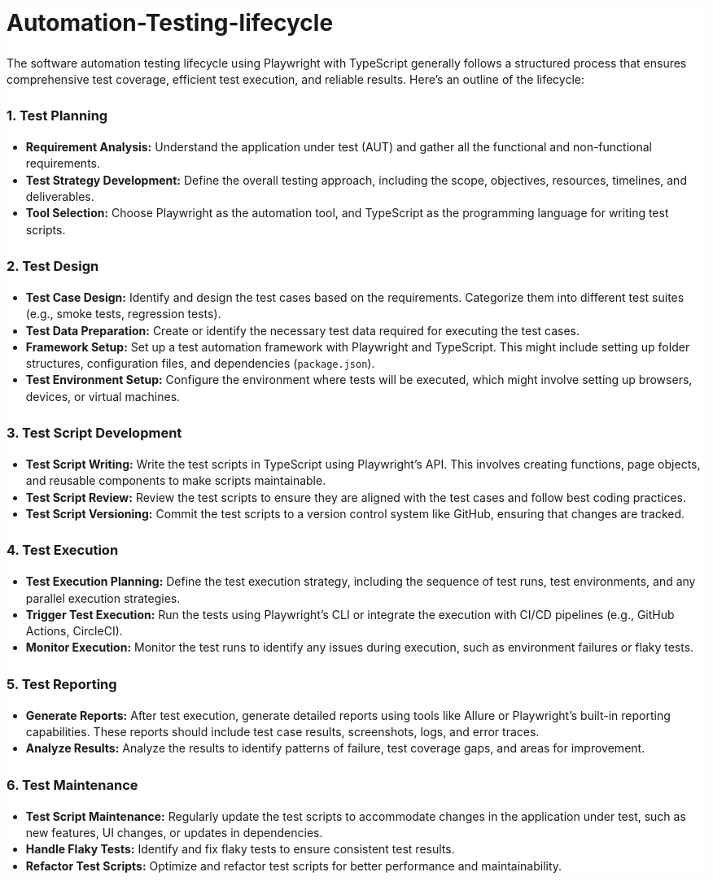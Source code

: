 <h1 text-align="center">Automation-Testing-lifecycle</h1>

The software automation testing lifecycle using Playwright with TypeScript generally follows a structured process that ensures comprehensive test coverage, efficient test execution, and reliable results. Here’s an outline of the lifecycle:

### 1. **Test Planning**
   - **Requirement Analysis:** Understand the application under test (AUT) and gather all the functional and non-functional requirements.
   - **Test Strategy Development:** Define the overall testing approach, including the scope, objectives, resources, timelines, and deliverables.
   - **Tool Selection:** Choose Playwright as the automation tool, and TypeScript as the programming language for writing test scripts.

### 2. **Test Design**
   - **Test Case Design:** Identify and design the test cases based on the requirements. Categorize them into different test suites (e.g., smoke tests, regression tests).
   - **Test Data Preparation:** Create or identify the necessary test data required for executing the test cases.
   - **Framework Setup:** Set up a test automation framework with Playwright and TypeScript. This might include setting up folder structures, configuration files, and dependencies (`package.json`).
   - **Test Environment Setup:** Configure the environment where tests will be executed, which might involve setting up browsers, devices, or virtual machines.

### 3. **Test Script Development**
   - **Test Script Writing:** Write the test scripts in TypeScript using Playwright’s API. This involves creating functions, page objects, and reusable components to make scripts maintainable.
   - **Test Script Review:** Review the test scripts to ensure they are aligned with the test cases and follow best coding practices.
   - **Test Script Versioning:** Commit the test scripts to a version control system like GitHub, ensuring that changes are tracked.

### 4. **Test Execution**
   - **Test Execution Planning:** Define the test execution strategy, including the sequence of test runs, test environments, and any parallel execution strategies.
   - **Trigger Test Execution:** Run the tests using Playwright’s CLI or integrate the execution with CI/CD pipelines (e.g., GitHub Actions, CircleCI).
   - **Monitor Execution:** Monitor the test runs to identify any issues during execution, such as environment failures or flaky tests.

### 5. **Test Reporting**
   - **Generate Reports:** After test execution, generate detailed reports using tools like Allure or Playwright’s built-in reporting capabilities. These reports should include test case results, screenshots, logs, and error traces.
   - **Analyze Results:** Analyze the results to identify patterns of failure, test coverage gaps, and areas for improvement.

### 6. **Test Maintenance**
   - **Test Script Maintenance:** Regularly update the test scripts to accommodate changes in the application under test, such as new features, UI changes, or updates in dependencies.
   - **Handle Flaky Tests:** Identify and fix flaky tests to ensure consistent test results.
   - **Refactor Test Scripts:** Optimize and refactor test scripts for better performance and maintainability.
